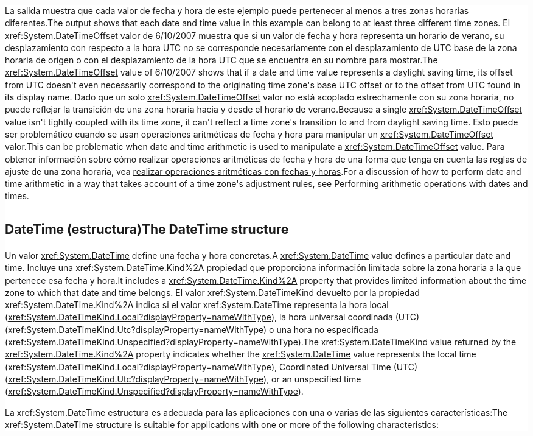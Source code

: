 <span data-ttu-id="5d403-131">La salida muestra que cada valor de fecha y hora de este ejemplo puede pertenecer al menos a tres zonas horarias diferentes.</span><span class="sxs-lookup"><span data-stu-id="5d403-131">The output shows that each date and time value in this example can belong to at least three different time zones.</span></span> <span data-ttu-id="5d403-132">El <xref:System.DateTimeOffset> valor de 6/10/2007 muestra que si un valor de fecha y hora representa un horario de verano, su desplazamiento con respecto a la hora UTC no se corresponde necesariamente con el desplazamiento de UTC base de la zona horaria de origen o con el desplazamiento de la hora UTC que se encuentra en su nombre para mostrar.</span><span class="sxs-lookup"><span data-stu-id="5d403-132">The <xref:System.DateTimeOffset> value of 6/10/2007 shows that if a date and time value represents a daylight saving time, its offset from UTC doesn't even necessarily correspond to the originating time zone's base UTC offset or to the offset from UTC found in its display name.</span></span> <span data-ttu-id="5d403-133">Dado que un solo <xref:System.DateTimeOffset> valor no está acoplado estrechamente con su zona horaria, no puede reflejar la transición de una zona horaria hacia y desde el horario de verano.</span><span class="sxs-lookup"><span data-stu-id="5d403-133">Because a single <xref:System.DateTimeOffset> value isn't tightly coupled with its time zone, it can't reflect a time zone's transition to and from daylight saving time.</span></span> <span data-ttu-id="5d403-134">Esto puede ser problemático cuando se usan operaciones aritméticas de fecha y hora para manipular un <xref:System.DateTimeOffset> valor.</span><span class="sxs-lookup"><span data-stu-id="5d403-134">This can be problematic when date and time arithmetic is used to manipulate a <xref:System.DateTimeOffset> value.</span></span> <span data-ttu-id="5d403-135">Para obtener información sobre cómo realizar operaciones aritméticas de fecha y hora de una forma que tenga en cuenta las reglas de ajuste de una zona horaria, vea [realizar operaciones aritméticas con fechas y horas](performing-arithmetic-operations.md).</span><span class="sxs-lookup"><span data-stu-id="5d403-135">For a discussion of how to perform date and time arithmetic in a way that takes account of a time zone's adjustment rules, see [Performing arithmetic operations with dates and times](performing-arithmetic-operations.md).</span></span>

## <a name="the-datetime-structure"></a><span data-ttu-id="5d403-136">DateTime (estructura)</span><span class="sxs-lookup"><span data-stu-id="5d403-136">The DateTime structure</span></span>

<span data-ttu-id="5d403-137">Un valor <xref:System.DateTime> define una fecha y hora concretas.</span><span class="sxs-lookup"><span data-stu-id="5d403-137">A <xref:System.DateTime> value defines a particular date and time.</span></span> <span data-ttu-id="5d403-138">Incluye una <xref:System.DateTime.Kind%2A> propiedad que proporciona información limitada sobre la zona horaria a la que pertenece esa fecha y hora.</span><span class="sxs-lookup"><span data-stu-id="5d403-138">It includes a <xref:System.DateTime.Kind%2A> property that provides limited information about the time zone to which that date and time belongs.</span></span> <span data-ttu-id="5d403-139">El valor <xref:System.DateTimeKind> devuelto por la propiedad <xref:System.DateTime.Kind%2A> indica si el valor <xref:System.DateTime> representa la hora local (<xref:System.DateTimeKind.Local?displayProperty=nameWithType>), la hora universal coordinada (UTC) (<xref:System.DateTimeKind.Utc?displayProperty=nameWithType>) o una hora no especificada (<xref:System.DateTimeKind.Unspecified?displayProperty=nameWithType>).</span><span class="sxs-lookup"><span data-stu-id="5d403-139">The <xref:System.DateTimeKind> value returned by the <xref:System.DateTime.Kind%2A> property indicates whether the <xref:System.DateTime> value represents the local time (<xref:System.DateTimeKind.Local?displayProperty=nameWithType>), Coordinated Universal Time (UTC) (<xref:System.DateTimeKind.Utc?displayProperty=nameWithType>), or an unspecified time (<xref:System.DateTimeKind.Unspecified?displayProperty=nameWithType>).</span></span>

<span data-ttu-id="5d403-140">La <xref:System.DateTime> estructura es adecuada para las aplicaciones con una o varias de las siguientes características:</span><span class="sxs-lookup"><span data-stu-id="5d403-140">The <xref:System.DateTime> structure is suitable for applications with one or more of the following characteristics:</span></span>
